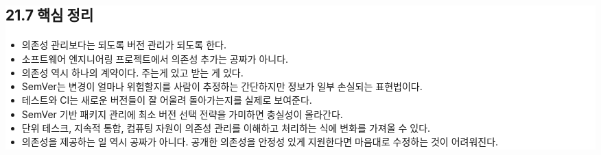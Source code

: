 ## 21.7 핵심 정리
* 의존성 관리보다는 되도록 버전 관리가 되도록 한다.
* 소프트웨어 엔지니어링 프로젝트에서 의존성 추가는 공짜가 아니다.
* 의존성 역시 하나의 계약이다. 주는게 있고 받는 게 있다.
* SemVer는 변경이 얼마나 위험할지를 사람이 추정하는 간단하지만 정보가 일부 손실되는 표현법이다.
* 테스트와 CI는 새로운 버전들이 잘 어울려 돌아가는지를 실제로 보여준다.
* SemVer 기반 패키지 관리에 최소 버전 선택 전략을 가미하면 충실성이 올라간다.
* 단위 테스크, 지속적 통합, 컴퓨팅 자원이 의존성 관리를 이해하고 처리하는 식에 변화를 가져올 수 있다.
* 의존성을 제공하는 일 역시 공짜가 아니다. 공개한 의존성을 안정성 있게 지원한다면 마음대로 수정하는 것이 어려워진다.
